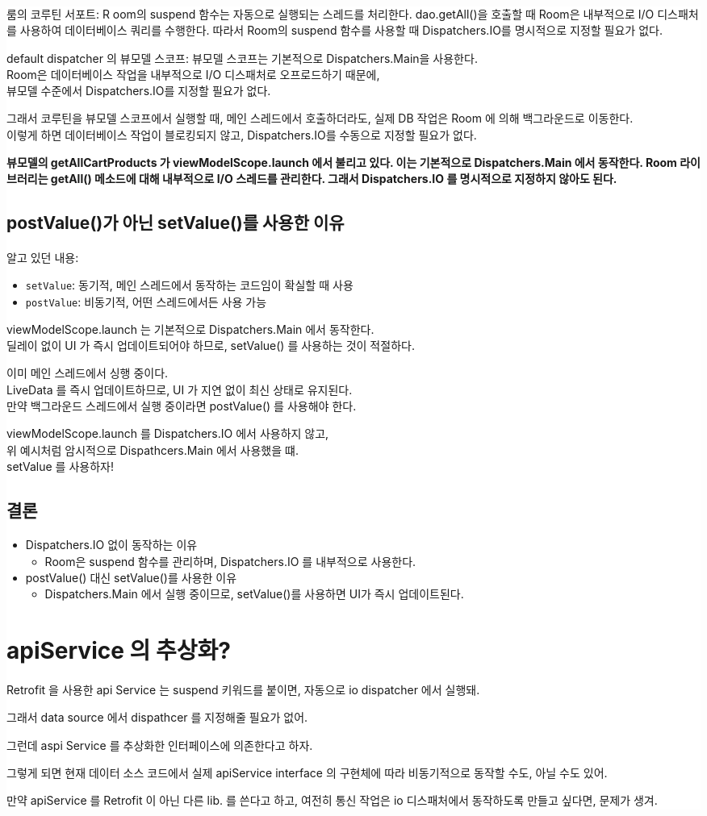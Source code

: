 룸의 코루틴 서포트: R
oom의 suspend 함수는 자동으로 실행되는 스레드를 처리한다.
dao.getAll()을 호출할 때 Room은 내부적으로 I/O 디스패처를 사용하여 데이터베이스 쿼리를 수행한다.
따라서 Room의 suspend 함수를 사용할 때 Dispatchers.IO를 명시적으로 지정할 필요가 없다.

default dispatcher 의 뷰모델 스코프:
뷰모델 스코프는 기본적으로 Dispatchers.Main을 사용한다.  
Room은 데이터베이스 작업을 내부적으로 I/O 디스패처로 오프로드하기 때문에,  
뷰모델 수준에서 Dispatchers.IO를 지정할 필요가 없다.

그래서 코루틴을 뷰모델 스코프에서 실행할 때,
메인 스레드에서 호출하더라도, 실제 DB 작업은 Room 에 의해 백그라운드로 이동한다.  
이렇게 하면 데이터베이스 작업이 블로킹되지 않고, Dispatchers.IO를 수동으로 지정할 필요가 없다.

**뷰모델의 getAllCartProducts 가 viewModelScope.launch 에서 불리고 있다.
이는 기본적으로 Dispatchers.Main 에서 동작한다.
Room 라이브러리는 getAll() 메소드에 대해 내부적으로 I/O 스레드를 관리한다.
그래서 Dispatchers.IO 를 명시적으로 지정하지 않아도 된다.**

## postValue()가 아닌 setValue()를 사용한 이유

알고 있던 내용:

- `setValue`: 동기적, 메인 스레드에서 동작하는 코드임이 확실할 때 사용
- `postValue`: 비동기적, 어떤 스레드에서든 사용 가능

viewModelScope.launch 는 기본적으로 Dispatchers.Main 에서 동작한다.  
딜레이 없이 UI 가 즉시 업데이트되어야 하므로, setValue() 를 사용하는 것이 적절하다.

이미 메인 스레드에서 싱행 중이다.  
LiveData 를 즉시 업데이트하므로, UI 가 지연 없이 최신 상태로 유지된다.  
만약 백그라운드 스레드에서 실행 중이라면 postValue() 를 사용해야 한다.

viewModelScope.launch 를 Dispatchers.IO 에서 사용하지 않고,  
위 예시처럼 암시적으로 Dispathcers.Main 에서 사용했을 떄.  
setValue 를 사용하자!

## 결론

- Dispatchers.IO 없이 동작하는 이유
    - Room은 suspend 함수를 관리하며, Dispatchers.IO 를 내부적으로 사용한다.
- postValue() 대신 setValue()를 사용한 이유
    - Dispatchers.Main 에서 실행 중이므로, setValue()를 사용하면 UI가 즉시 업데이트된다.

# apiService 의 추상화?

Retrofit 을 사용한 api Service 는 suspend 키워드를 붙이면, 자동으로 io dispatcher 에서 실행돼.

그래서 data source 에서 dispathcer 를 지정해줄 필요가 없어.

그런데 aspi Service 를 추상화한 인터페이스에 의존한다고 하자.

그렇게 되면 현재 데이터 소스 코드에서 실제 apiService interface 의 구현체에 따라 비동기적으로 동작할 수도, 아닐 수도 있어.

만약 apiService 를 Retrofit 이 아닌 다른 lib. 를 쓴다고 하고, 여전히 통신 작업은 io 디스패처에서 동작하도록 만들고 싶다면, 문제가 생겨.
